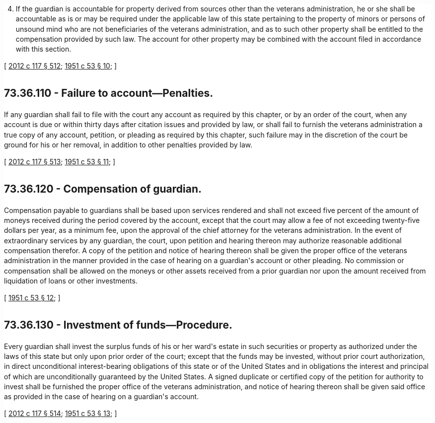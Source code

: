 4. If the guardian is accountable for property derived from sources other than the veterans administration, he or she shall be accountable as is or may be required under the applicable law of this state pertaining to the property of minors or persons of unsound mind who are not beneficiaries of the veterans administration, and as to such other property shall be entitled to the compensation provided by such law. The account for other property may be combined with the account filed in accordance with this section.

\[ [2012 c 117 § 512](https://lawfilesext.leg.wa.gov/biennium/2011-12/Pdf/Bills/Session%20Laws/Senate/6095.SL.pdf?cite=2012%20c%20117%20§%20512); [1951 c 53 § 10](https://leg.wa.gov/CodeReviser/documents/sessionlaw/1951c53.pdf?cite=1951%20c%2053%20§%2010); \]

## 73.36.110 - Failure to account—Penalties.
If any guardian shall fail to file with the court any account as required by this chapter, or by an order of the court, when any account is due or within thirty days after citation issues and provided by law, or shall fail to furnish the veterans administration a true copy of any account, petition, or pleading as required by this chapter, such failure may in the discretion of the court be ground for his or her removal, in addition to other penalties provided by law.

\[ [2012 c 117 § 513](https://lawfilesext.leg.wa.gov/biennium/2011-12/Pdf/Bills/Session%20Laws/Senate/6095.SL.pdf?cite=2012%20c%20117%20§%20513); [1951 c 53 § 11](https://leg.wa.gov/CodeReviser/documents/sessionlaw/1951c53.pdf?cite=1951%20c%2053%20§%2011); \]

## 73.36.120 - Compensation of guardian.
Compensation payable to guardians shall be based upon services rendered and shall not exceed five percent of the amount of moneys received during the period covered by the account, except that the court may allow a fee of not exceeding twenty-five dollars per year, as a minimum fee, upon the approval of the chief attorney for the veterans administration. In the event of extraordinary services by any guardian, the court, upon petition and hearing thereon may authorize reasonable additional compensation therefor. A copy of the petition and notice of hearing thereon shall be given the proper office of the veterans administration in the manner provided in the case of hearing on a guardian's account or other pleading. No commission or compensation shall be allowed on the moneys or other assets received from a prior guardian nor upon the amount received from liquidation of loans or other investments.

\[ [1951 c 53 § 12](https://leg.wa.gov/CodeReviser/documents/sessionlaw/1951c53.pdf?cite=1951%20c%2053%20§%2012); \]

## 73.36.130 - Investment of funds—Procedure.
Every guardian shall invest the surplus funds of his or her ward's estate in such securities or property as authorized under the laws of this state but only upon prior order of the court; except that the funds may be invested, without prior court authorization, in direct unconditional interest-bearing obligations of this state or of the United States and in obligations the interest and principal of which are unconditionally guaranteed by the United States. A signed duplicate or certified copy of the petition for authority to invest shall be furnished the proper office of the veterans administration, and notice of hearing thereon shall be given said office as provided in the case of hearing on a guardian's account.

\[ [2012 c 117 § 514](https://lawfilesext.leg.wa.gov/biennium/2011-12/Pdf/Bills/Session%20Laws/Senate/6095.SL.pdf?cite=2012%20c%20117%20§%20514); [1951 c 53 § 13](https://leg.wa.gov/CodeReviser/documents/sessionlaw/1951c53.pdf?cite=1951%20c%2053%20§%2013); \]
